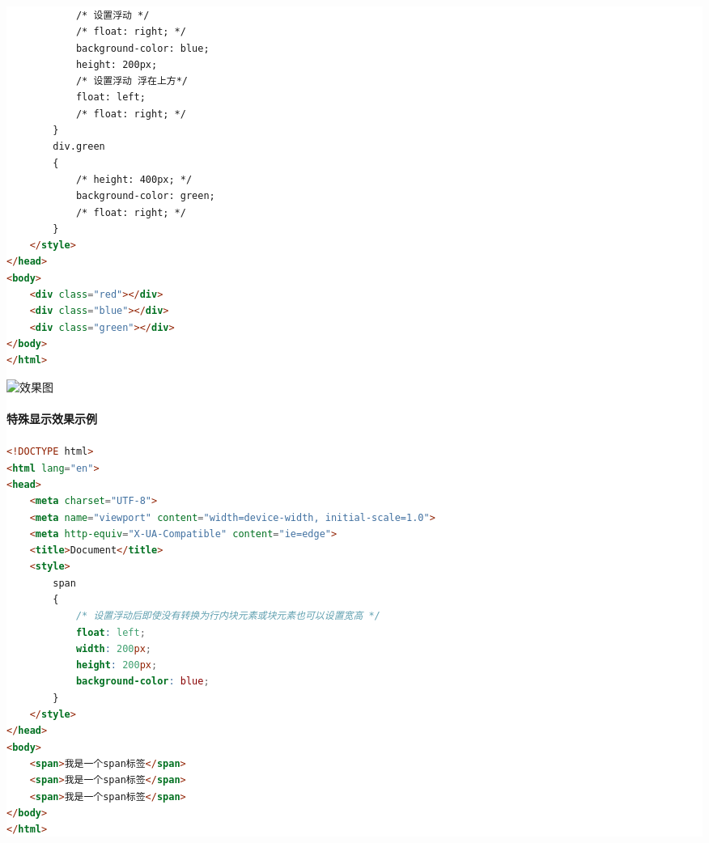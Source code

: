```html
            /* 设置浮动 */
            /* float: right; */
            background-color: blue;
            height: 200px;
            /* 设置浮动 浮在上方*/
            float: left;
            /* float: right; */
        }
        div.green
        {
            /* height: 400px; */
            background-color: green;
            /* float: right; */
        }
    </style>
</head>
<body>
    <div class="red"></div>
    <div class="blue"></div>
    <div class="green"></div>
</body>
</html>
```

![效果图](https://img-blog.csdnimg.cn/26b43512b7c349408888c4af99fc2b9d.png?x-oss-process=image/watermark,type_d3F5LXplbmhlaQ,shadow_50,text_Q1NETiBA5YeM5q2G,size_20,color_FFFFFF,t_70,g_se,x_16#pic_center)


#### 特殊显示效果示例

```html
<!DOCTYPE html>
<html lang="en">
<head>
    <meta charset="UTF-8">
    <meta name="viewport" content="width=device-width, initial-scale=1.0">
    <meta http-equiv="X-UA-Compatible" content="ie=edge">
    <title>Document</title>
    <style>
        span
        {
            /* 设置浮动后即使没有转换为行内块元素或块元素也可以设置宽高 */
            float: left;
            width: 200px;
            height: 200px;
            background-color: blue;
        }
    </style>
</head>
<body>
    <span>我是一个span标签</span>
    <span>我是一个span标签</span>
    <span>我是一个span标签</span>
</body>
</html>
```
